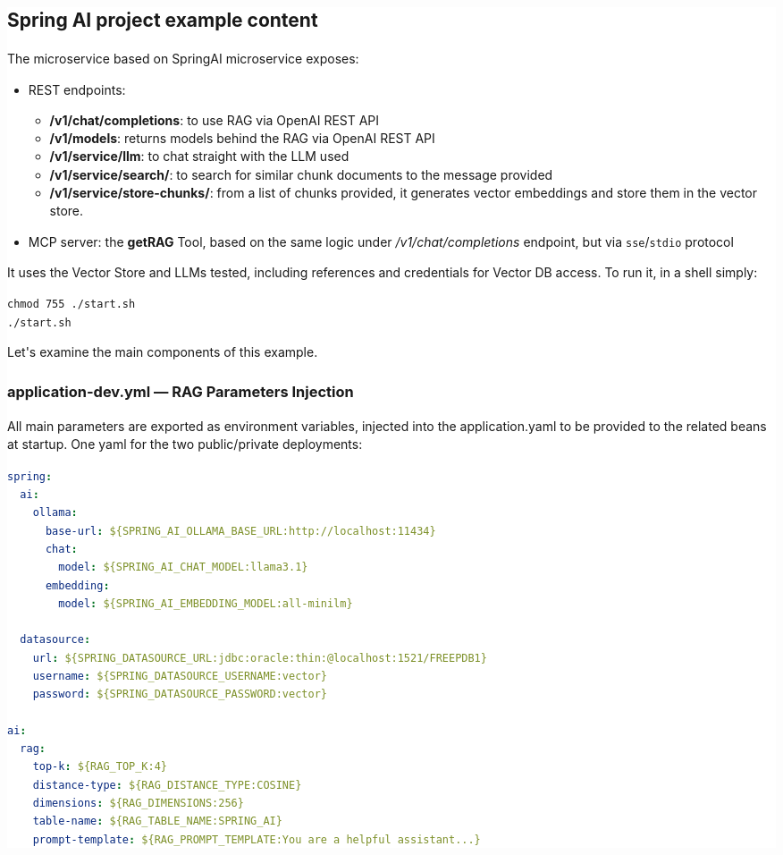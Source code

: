 ## Spring AI project example content

The microservice based on SpringAI microservice exposes:

- REST endpoints:
  - **/v1/chat/completions**: to use RAG via OpenAI REST API 
  - **/v1/models**: returns models behind the RAG via OpenAI REST API 
  - **/v1/service/llm**: to chat straight with the LLM used 
  - **/v1/service/search/**: to search for similar chunk documents to the message provided 
  - **/v1/service/store-chunks/**: from a list of chunks provided, it generates vector embeddings and store them in the vector store.

- MCP server: the **getRAG** Tool, based on the same logic under */v1/chat/completions* endpoint, but via `sse`/`stdio` protocol

It uses the Vector Store and LLMs tested, including references and credentials for Vector DB access.
To run it, in a shell simply:

```shell
chmod 755 ./start.sh
./start.sh
```

Let's examine the main components of this example. 


### application-dev.yml — RAG Parameters Injection

All main parameters are exported as environment variables, injected into the application.yaml to be provided to the related beans at startup. One yaml for the two public/private deployments:

```yaml
spring:
  ai:
    ollama:
      base-url: ${SPRING_AI_OLLAMA_BASE_URL:http://localhost:11434}
      chat:
        model: ${SPRING_AI_CHAT_MODEL:llama3.1}
      embedding:
        model: ${SPRING_AI_EMBEDDING_MODEL:all-minilm}

  datasource:
    url: ${SPRING_DATASOURCE_URL:jdbc:oracle:thin:@localhost:1521/FREEPDB1}
    username: ${SPRING_DATASOURCE_USERNAME:vector}
    password: ${SPRING_DATASOURCE_PASSWORD:vector}

ai:
  rag:
    top-k: ${RAG_TOP_K:4}
    distance-type: ${RAG_DISTANCE_TYPE:COSINE}
    dimensions: ${RAG_DIMENSIONS:256}
    table-name: ${RAG_TABLE_NAME:SPRING_AI}
    prompt-template: ${RAG_PROMPT_TEMPLATE:You are a helpful assistant...}
```
